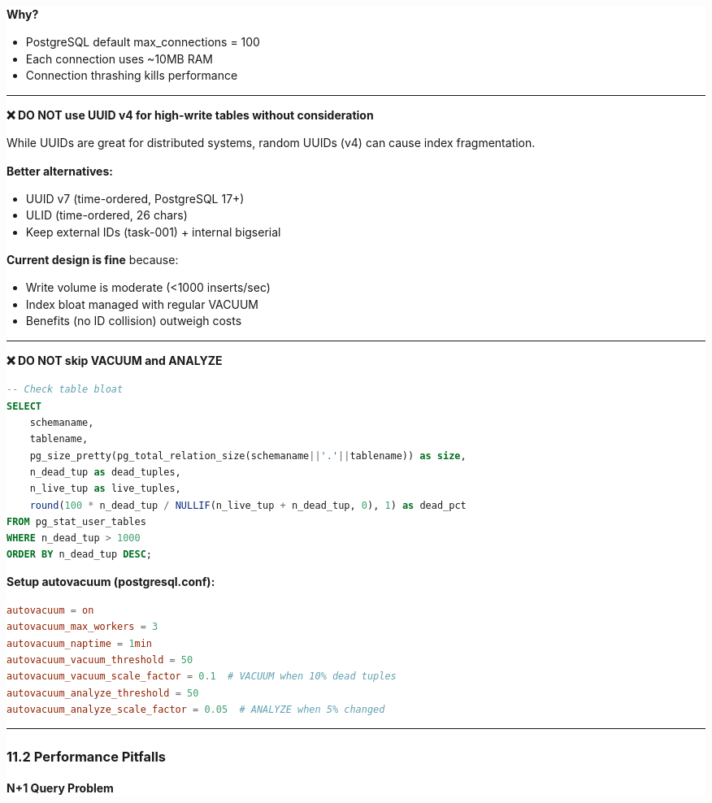 **Why?**
- PostgreSQL default max_connections = 100
- Each connection uses ~10MB RAM
- Connection thrashing kills performance

---

**❌ DO NOT use UUID v4 for high-write tables without consideration**

While UUIDs are great for distributed systems, random UUIDs (v4) can cause index fragmentation.

**Better alternatives:**
- UUID v7 (time-ordered, PostgreSQL 17+)
- ULID (time-ordered, 26 chars)
- Keep external IDs (task-001) + internal bigserial

**Current design is fine** because:
- Write volume is moderate (<1000 inserts/sec)
- Index bloat managed with regular VACUUM
- Benefits (no ID collision) outweigh costs

---

**❌ DO NOT skip VACUUM and ANALYZE**

```sql
-- Check table bloat
SELECT
    schemaname,
    tablename,
    pg_size_pretty(pg_total_relation_size(schemaname||'.'||tablename)) as size,
    n_dead_tup as dead_tuples,
    n_live_tup as live_tuples,
    round(100 * n_dead_tup / NULLIF(n_live_tup + n_dead_tup, 0), 1) as dead_pct
FROM pg_stat_user_tables
WHERE n_dead_tup > 1000
ORDER BY n_dead_tup DESC;
```

**Setup autovacuum (postgresql.conf):**

```conf
autovacuum = on
autovacuum_max_workers = 3
autovacuum_naptime = 1min
autovacuum_vacuum_threshold = 50
autovacuum_vacuum_scale_factor = 0.1  # VACUUM when 10% dead tuples
autovacuum_analyze_threshold = 50
autovacuum_analyze_scale_factor = 0.05  # ANALYZE when 5% changed
```

---

### 11.2 Performance Pitfalls

**N+1 Query Problem**
